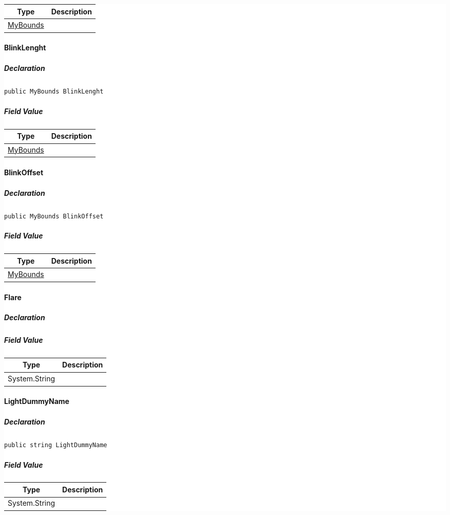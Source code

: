 | Type | Description |
| --- | --- |
| [MyBounds](https://keensoftwarehouse.github.io/SpaceEngineersModAPI/api/VRageMath.MyBounds.html) |     |

#### BlinkLenght

##### Declaration

```
public MyBounds BlinkLenght
```

##### Field Value

| Type | Description |
| --- | --- |
| [MyBounds](https://keensoftwarehouse.github.io/SpaceEngineersModAPI/api/VRageMath.MyBounds.html) |     |

#### BlinkOffset

##### Declaration

```
public MyBounds BlinkOffset
```

##### Field Value

| Type | Description |
| --- | --- |
| [MyBounds](https://keensoftwarehouse.github.io/SpaceEngineersModAPI/api/VRageMath.MyBounds.html) |     |

#### Flare

##### Declaration

##### Field Value

| Type | Description |
| --- | --- |
| System.String |     |

#### LightDummyName

##### Declaration

```
public string LightDummyName
```

##### Field Value

| Type | Description |
| --- | --- |
| System.String |     |
